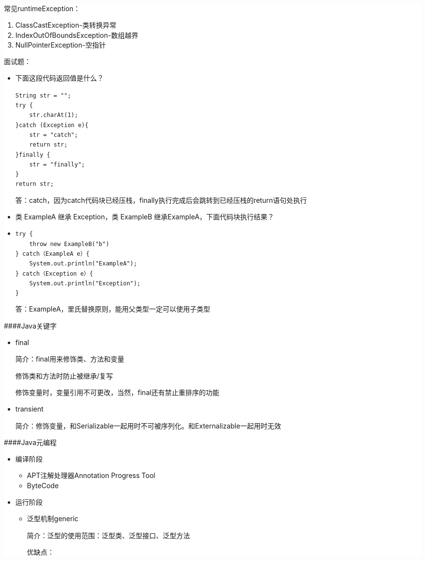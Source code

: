 常见runtimeException：

1. ClassCastException-类转换异常
2. IndexOutOfBoundsException-数组越界
3. NullPointerException-空指针

面试题：

- 下面这段代码返回值是什么？

  ```
  String str = "";
  try {
      str.charAt(1);
  }catch (Exception e){
      str = "catch";
      return str;
  }finally {
      str = "finally";
  }
  return str;
  ```

  答：catch，因为catch代码块已经压栈，finally执行完成后会跳转到已经压栈的return语句处执行

- 类 ExampleA 继承 Exception，类 ExampleB 继承ExampleA，下面代码块执行结果？

- ```
  try {
      throw new ExampleB("b")
  } catch（ExampleA e）{
      System.out.println("ExampleA");
  } catch（Exception e）{
      System.out.println("Exception");
  }
  ```

  答：ExampleA，里氏替换原则，能用父类型一定可以使用子类型

####Java关键字

- final

  简介：final用来修饰类、方法和变量

  修饰类和方法时防止被继承/复写

  修饰变量时，变量引用不可更改，当然，final还有禁止重排序的功能

- transient

  简介：修饰变量，和Serializable一起用时不可被序列化。和Externalizable一起用时无效

####Java元编程

- 编译阶段

  - APT注解处理器Annotation Progress Tool
  - ByteCode

- 运行阶段

  - 泛型机制generic

    简介：泛型的使用范围：泛型类、泛型接口、泛型方法

    优缺点：
  ```